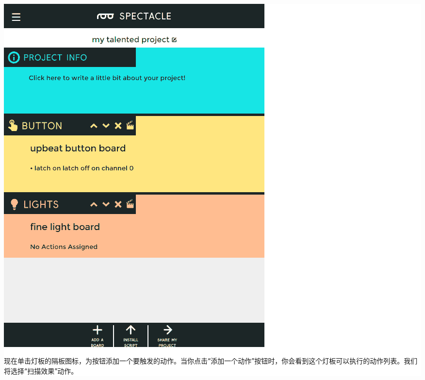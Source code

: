 [![Main page with both boards](img/663a37201e4aa5ee30d50e2287158ead.png)](https://cdn.sparkfun.com/assets/learn_tutorials/6/2/4/both_boards_with_action.png)

现在单击灯板的隔板图标，为按钮添加一个要触发的动作。当你点击“添加一个动作”按钮时，你会看到这个灯板可以执行的动作列表。我们将选择“扫描效果”动作。
